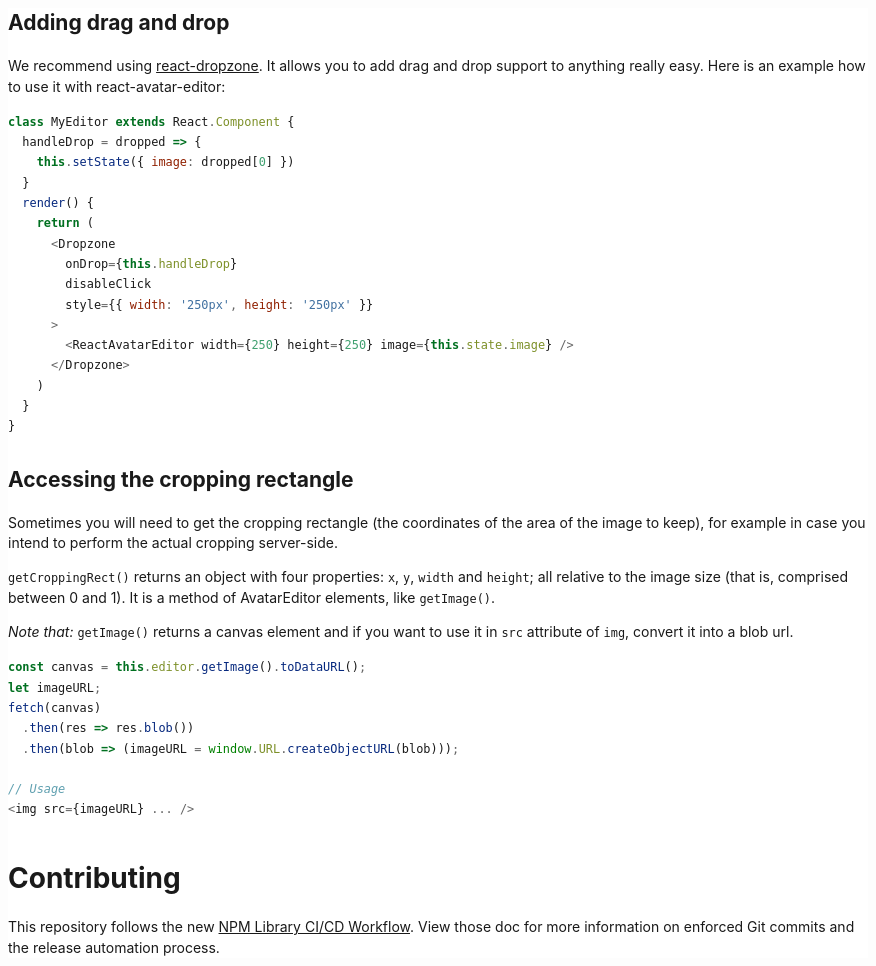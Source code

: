 ## Adding drag and drop

We recommend using [react-dropzone](https://github.com/react-dropzone/react-dropzone). It allows you to add
drag and drop support to anything really easy. Here is an example how to use it with react-avatar-editor:

```javascript
class MyEditor extends React.Component {
  handleDrop = dropped => {
    this.setState({ image: dropped[0] })
  }
  render() {
    return (
      <Dropzone
        onDrop={this.handleDrop}
        disableClick
        style={{ width: '250px', height: '250px' }}
      >
        <ReactAvatarEditor width={250} height={250} image={this.state.image} />
      </Dropzone>
    )
  }
}
```

## Accessing the cropping rectangle

Sometimes you will need to get the cropping rectangle (the coordinates of the area of the image to keep),
for example in case you intend to perform the actual cropping server-side.

`getCroppingRect()` returns an object with four properties: `x`, `y`, `width` and `height`;
all relative to the image size (that is, comprised between 0 and 1). It is a method of AvatarEditor elements,
like `getImage()`.

_Note that:_ `getImage()` returns a canvas element and if you want to use it in `src` attribute of `img`, convert it into a blob url.

```js
const canvas = this.editor.getImage().toDataURL();
let imageURL;
fetch(canvas)
  .then(res => res.blob())
  .then(blob => (imageURL = window.URL.createObjectURL(blob)));

// Usage
<img src={imageURL} ... />
```

# Contributing

This repository follows the new [NPM Library CI/CD Workflow](https://residenetwork.atlassian.net/wiki/spaces/ENG/pages/1173291063/NPM+Library+CI+CD+Workflow). View those doc for more information on enforced Git commits and the release automation process.
